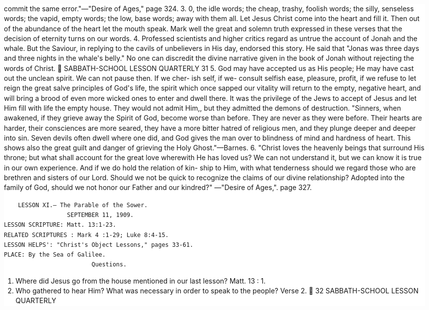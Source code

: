 commit the same error."—"Desire of Ages," page 324.
    3. 0, the idle words; the cheap, trashy, foolish words; the
silly, senseless words; the vapid, empty words; the low, base
words; away with them all. Let Jesus Christ come into the heart
and fill it. Then out of the abundance of the heart let the
mouth speak. Mark well the great and solemn truth expressed
in these verses that the decision of eternity turns on our words.
    4. Professed scientists and higher critics regard as untrue the
account of Jonah and the whale. But the Saviour, in replying
to the cavils of unbelievers in His day, endorsed this story. He
said that "Jonas was three days and three nights in the whale's
belly." No one can discredit the divine narrative given in the
book of Jonah without rejecting the words of Christ.
            SABBATH-SCHOOL LESSON QUARTERLY                      31
    5. God may have accepted us as His people; He may have
cast out the unclean spirit. We can not pause then. If we cher-
ish self, if we- consult selfish ease, pleasure, profit, if we refuse
to let reign the great salve principles of God's life, the spirit
which once sapped our vitality will return to the empty, negative
heart, and will bring a brood of even more wicked ones to enter
and dwell there. It was the privilege of the Jews to accept of
Jesus and let Him fill with life the empty house. They would
not admit Him,, but they admitted the demons of destruction.
   "Sinners, when awakened, if they grieve away the Spirit of
God, become worse than before. They are never as they were
before. Their hearts are harder, their consciences are more
seared, they have a more bitter hatred of religious men, and
they plunge deeper and deeper into sin. Seven devils often dwell
where one did, and God gives the man over to blindness of
mind and hardness of heart. This shows also the great guilt and
danger of grieving the Holy Ghost."—Barnes.
    6. "Christ loves the heavenly beings that surround His throne;
but what shall account for the great love wherewith He has loved
us? We can not understand it, but we can know it is true in
 our own experience. And if we do hold the relation of kin-
ship to Him, with what tenderness should we regard those who
 are brethren and sisters of our Lord. Should we not be quick to
 recognize the claims of our divine relationship? Adopted into the
 family of God, should we not honor our Father and our kindred?"
—"Desire of Ages,". page 327.


        LESSON XI.— The Parable of the Sower.
                      SEPTEMBER 11, 1909.
    LESSON SCRIPTURE: Matt. 13:1-23.
    RELATED SCRIPTURES : Mark 4 :1-29; Luke 8:4-15.
    LESSON HELPS': "Christ's Object Lessons," pages 33-61.
    PLACE: By the Sea of Galilee.
                             Questions.
   1. Where did Jesus go from the house mentioned in
our last lesson? Matt. 13 : 1.
   2. Who gathered to hear Him? What was necessary
in order to speak to the people? Verse 2.
    32           SABBATH-SCHOOL LESSON QUARTERLY
